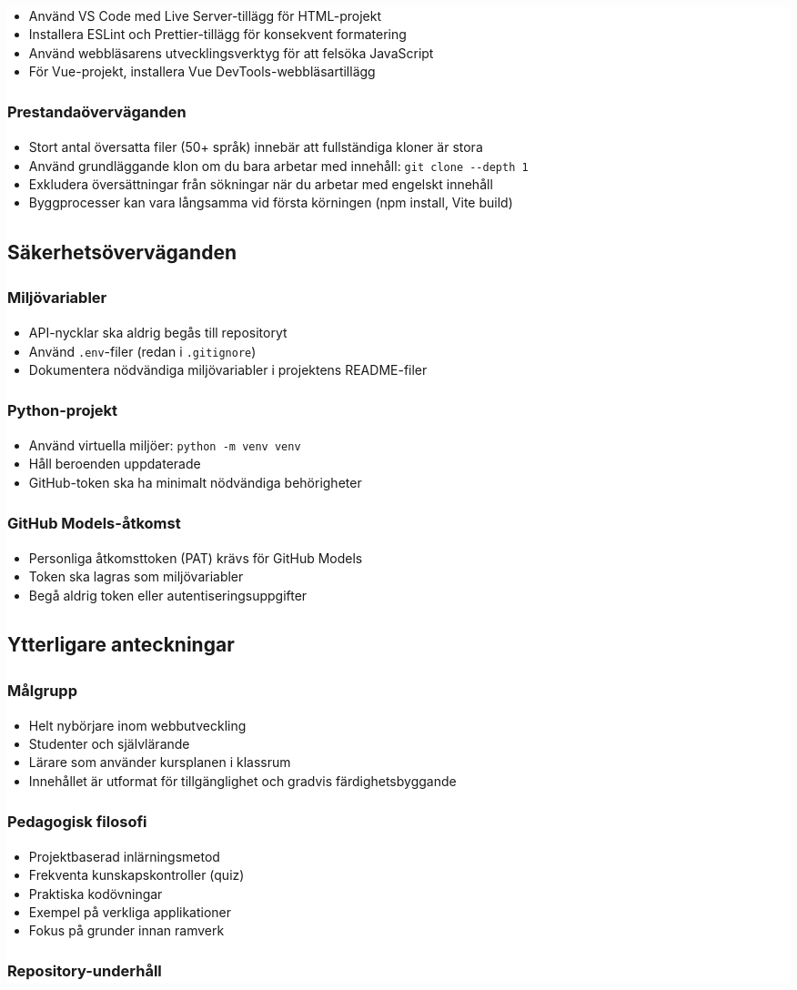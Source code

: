 - Använd VS Code med Live Server-tillägg för HTML-projekt
- Installera ESLint och Prettier-tillägg för konsekvent formatering
- Använd webbläsarens utvecklingsverktyg för att felsöka JavaScript
- För Vue-projekt, installera Vue DevTools-webbläsartillägg

### Prestandaöverväganden

- Stort antal översatta filer (50+ språk) innebär att fullständiga kloner är stora
- Använd grundläggande klon om du bara arbetar med innehåll: `git clone --depth 1`
- Exkludera översättningar från sökningar när du arbetar med engelskt innehåll
- Byggprocesser kan vara långsamma vid första körningen (npm install, Vite build)

## Säkerhetsöverväganden

### Miljövariabler

- API-nycklar ska aldrig begås till repositoryt
- Använd `.env`-filer (redan i `.gitignore`)
- Dokumentera nödvändiga miljövariabler i projektens README-filer

### Python-projekt

- Använd virtuella miljöer: `python -m venv venv`
- Håll beroenden uppdaterade
- GitHub-token ska ha minimalt nödvändiga behörigheter

### GitHub Models-åtkomst

- Personliga åtkomsttoken (PAT) krävs för GitHub Models
- Token ska lagras som miljövariabler
- Begå aldrig token eller autentiseringsuppgifter

## Ytterligare anteckningar

### Målgrupp

- Helt nybörjare inom webbutveckling
- Studenter och självlärande
- Lärare som använder kursplanen i klassrum
- Innehållet är utformat för tillgänglighet och gradvis färdighetsbyggande

### Pedagogisk filosofi

- Projektbaserad inlärningsmetod
- Frekventa kunskapskontroller (quiz)
- Praktiska kodövningar
- Exempel på verkliga applikationer
- Fokus på grunder innan ramverk

### Repository-underhåll
